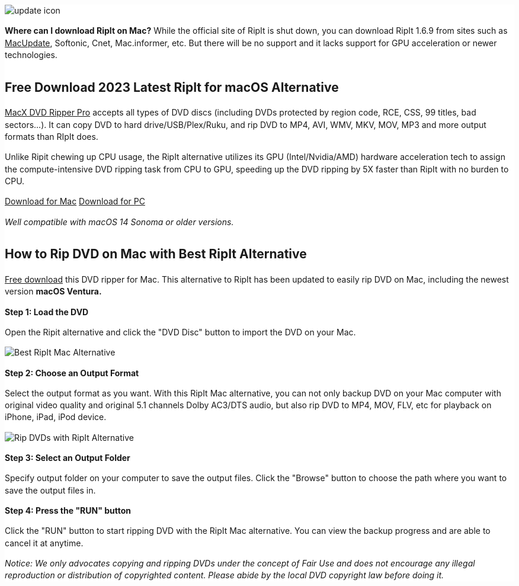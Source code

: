 ![update icon](https://www.macxdvd.com/mac-dvd-video-converter-how-to/../image-style/new-seo/icon1.png)

**Where can I download RipIt on Mac?** While the official site of RipIt is shut down, you can download RipIt 1.6.9 from sites such as [MacUpdate](https://www.macupdate.com/app/mac/27885/ripit), Softonic, Cnet, Mac.informer, etc. But there will be no support and it lacks support for GPU acceleration or newer technologies. 

## Free Download 2023 Latest RipIt for macOS Alternative 

[MacX DVD Ripper Pro](https://tools.techidaily.com/macxdvd/products/) accepts all types of DVD discs (including DVDs protected by region code, RCE, CSS, 99 titles, bad sectors...). It can copy DVD to hard drive/USB/Plex/Ruku, and rip DVD to MP4, AVI, WMV, MKV, MOV, MP3 and more output formats than RIpIt does. 

Unlike Ripit chewing up CPU usage, the RipIt alternative utilizes its GPU (Intel/Nvidia/AMD) hardware acceleration tech to assign the compute-intensive DVD ripping task from CPU to GPU, speeding up the DVD ripping by 5X faster than RipIt with no burden to CPU.

[Download for Mac](https://tools.techidaily.com/macxdvd/products/) [Download for PC](https://tools.techidaily.com/macxdvd/products/) 

_Well compatible with macOS 14 Sonoma or older versions._

## How to Rip DVD on Mac with Best RipIt Alternative

[Free download](https://tools.techidaily.com/macxdvd/products/) this DVD ripper for Mac. This alternative to RipIt has been updated to easily rip DVD on Mac, including the newest version **macOS Ventura.**

**Step 1: Load the DVD** 

Open the Ripit alternative and click the "DVD Disc" button to import the DVD on your Mac.

![Best RipIt Mac Alternative](https://www.macxdvd.com/mac-dvd-video-converter-how-to/article-image/mdrp-interface-700.jpg) 

**Step 2: Choose an Output Format**

Select the output format as you want. With this RipIt Mac alternative, you can not only backup DVD on your Mac computer with original video quality and original 5.1 channels Dolby AC3/DTS audio, but also rip DVD to MP4, MOV, FLV, etc for playback on iPhone, iPad, iPod device. 

![Rip DVDs with RipIt Alternative](https://www.macxdvd.com/mac-dvd-video-converter-how-to/article-image/dvd-to-mp4-700.jpg) 

**Step 3: Select an Output Folder**

Specify output folder on your computer to save the output files. Click the "Browse" button to choose the path where you want to save the output files in.

**Step 4: Press the "RUN" button**

Click the "RUN" button to start ripping DVD with the RipIt Mac alternative. You can view the backup progress and are able to cancel it at anytime.

_Notice: We only advocates copying and ripping DVDs under the concept of Fair Use and does not encourage any illegal reproduction or distribution of copyrighted content. Please abide by the local DVD copyright law before doing it._ 
